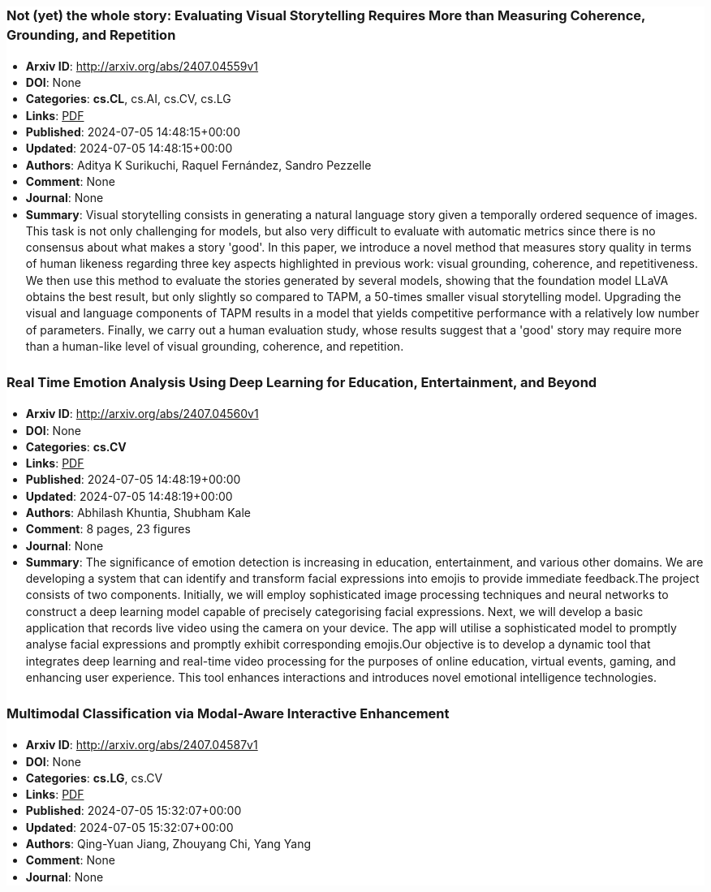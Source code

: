

### Not (yet) the whole story: Evaluating Visual Storytelling Requires More than Measuring Coherence, Grounding, and Repetition
- **Arxiv ID**: http://arxiv.org/abs/2407.04559v1
- **DOI**: None
- **Categories**: **cs.CL**, cs.AI, cs.CV, cs.LG
- **Links**: [PDF](http://arxiv.org/pdf/2407.04559v1)
- **Published**: 2024-07-05 14:48:15+00:00
- **Updated**: 2024-07-05 14:48:15+00:00
- **Authors**: Aditya K Surikuchi, Raquel Fernández, Sandro Pezzelle
- **Comment**: None
- **Journal**: None
- **Summary**: Visual storytelling consists in generating a natural language story given a temporally ordered sequence of images. This task is not only challenging for models, but also very difficult to evaluate with automatic metrics since there is no consensus about what makes a story 'good'. In this paper, we introduce a novel method that measures story quality in terms of human likeness regarding three key aspects highlighted in previous work: visual grounding, coherence, and repetitiveness. We then use this method to evaluate the stories generated by several models, showing that the foundation model LLaVA obtains the best result, but only slightly so compared to TAPM, a 50-times smaller visual storytelling model. Upgrading the visual and language components of TAPM results in a model that yields competitive performance with a relatively low number of parameters. Finally, we carry out a human evaluation study, whose results suggest that a 'good' story may require more than a human-like level of visual grounding, coherence, and repetition.



### Real Time Emotion Analysis Using Deep Learning for Education, Entertainment, and Beyond
- **Arxiv ID**: http://arxiv.org/abs/2407.04560v1
- **DOI**: None
- **Categories**: **cs.CV**
- **Links**: [PDF](http://arxiv.org/pdf/2407.04560v1)
- **Published**: 2024-07-05 14:48:19+00:00
- **Updated**: 2024-07-05 14:48:19+00:00
- **Authors**: Abhilash Khuntia, Shubham Kale
- **Comment**: 8 pages, 23 figures
- **Journal**: None
- **Summary**: The significance of emotion detection is increasing in education, entertainment, and various other domains. We are developing a system that can identify and transform facial expressions into emojis to provide immediate feedback.The project consists of two components. Initially, we will employ sophisticated image processing techniques and neural networks to construct a deep learning model capable of precisely categorising facial expressions. Next, we will develop a basic application that records live video using the camera on your device. The app will utilise a sophisticated model to promptly analyse facial expressions and promptly exhibit corresponding emojis.Our objective is to develop a dynamic tool that integrates deep learning and real-time video processing for the purposes of online education, virtual events, gaming, and enhancing user experience. This tool enhances interactions and introduces novel emotional intelligence technologies.



### Multimodal Classification via Modal-Aware Interactive Enhancement
- **Arxiv ID**: http://arxiv.org/abs/2407.04587v1
- **DOI**: None
- **Categories**: **cs.LG**, cs.CV
- **Links**: [PDF](http://arxiv.org/pdf/2407.04587v1)
- **Published**: 2024-07-05 15:32:07+00:00
- **Updated**: 2024-07-05 15:32:07+00:00
- **Authors**: Qing-Yuan Jiang, Zhouyang Chi, Yang Yang
- **Comment**: None
- **Journal**: None